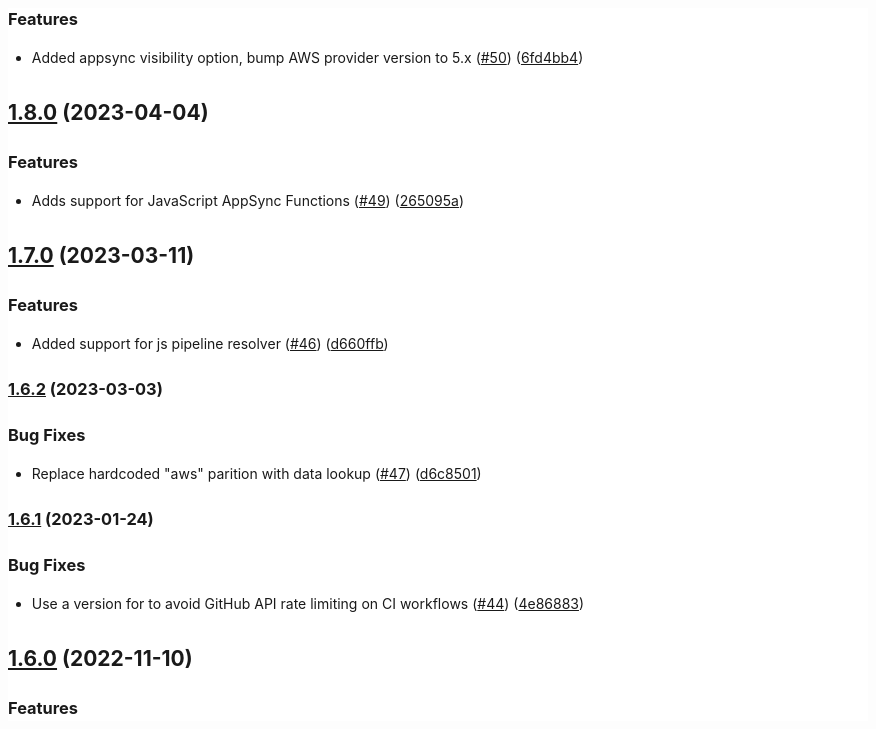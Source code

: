 ### Features

* Added appsync visibility option, bump AWS provider version to 5.x ([#50](https://github.com/terraform-aws-modules/terraform-aws-appsync/issues/50)) ([6fd4bb4](https://github.com/terraform-aws-modules/terraform-aws-appsync/commit/6fd4bb473f88ee6718543640b50e1352811189af))

## [1.8.0](https://github.com/terraform-aws-modules/terraform-aws-appsync/compare/v1.7.0...v1.8.0) (2023-04-04)


### Features

* Adds support for JavaScript AppSync Functions ([#49](https://github.com/terraform-aws-modules/terraform-aws-appsync/issues/49)) ([265095a](https://github.com/terraform-aws-modules/terraform-aws-appsync/commit/265095a3618e48539356c803daccd1eb8d62c06c))

## [1.7.0](https://github.com/terraform-aws-modules/terraform-aws-appsync/compare/v1.6.2...v1.7.0) (2023-03-11)


### Features

* Added support for js pipeline resolver ([#46](https://github.com/terraform-aws-modules/terraform-aws-appsync/issues/46)) ([d660ffb](https://github.com/terraform-aws-modules/terraform-aws-appsync/commit/d660ffb50881fb13067742c26fc4b63b76da425b))

### [1.6.2](https://github.com/terraform-aws-modules/terraform-aws-appsync/compare/v1.6.1...v1.6.2) (2023-03-03)


### Bug Fixes

* Replace hardcoded "aws" parition with data lookup ([#47](https://github.com/terraform-aws-modules/terraform-aws-appsync/issues/47)) ([d6c8501](https://github.com/terraform-aws-modules/terraform-aws-appsync/commit/d6c8501b8abd31576c3db4932fdbf99932ce3347))

### [1.6.1](https://github.com/terraform-aws-modules/terraform-aws-appsync/compare/v1.6.0...v1.6.1) (2023-01-24)


### Bug Fixes

* Use a version for  to avoid GitHub API rate limiting on CI workflows ([#44](https://github.com/terraform-aws-modules/terraform-aws-appsync/issues/44)) ([4e86883](https://github.com/terraform-aws-modules/terraform-aws-appsync/commit/4e86883e576edfb89765ba4c090ef1e6e550c780))

## [1.6.0](https://github.com/terraform-aws-modules/terraform-aws-appsync/compare/v1.5.3...v1.6.0) (2022-11-10)


### Features

